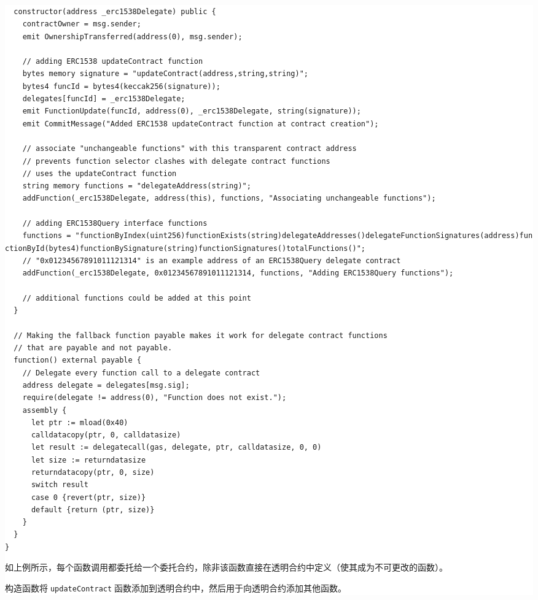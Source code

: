 ```solidity
  constructor(address _erc1538Delegate) public {
    contractOwner = msg.sender;
    emit OwnershipTransferred(address(0), msg.sender);

    // adding ERC1538 updateContract function
    bytes memory signature = "updateContract(address,string,string)";
    bytes4 funcId = bytes4(keccak256(signature));
    delegates[funcId] = _erc1538Delegate;
    emit FunctionUpdate(funcId, address(0), _erc1538Delegate, string(signature));
    emit CommitMessage("Added ERC1538 updateContract function at contract creation");
	
    // associate "unchangeable functions" with this transparent contract address
    // prevents function selector clashes with delegate contract functions
    // uses the updateContract function
    string memory functions = "delegateAddress(string)";
    addFunction(_erc1538Delegate, address(this), functions, "Associating unchangeable functions");
	
    // adding ERC1538Query interface functions
    functions = "functionByIndex(uint256)functionExists(string)delegateAddresses()delegateFunctionSignatures(address)functionById(bytes4)functionBySignature(string)functionSignatures()totalFunctions()";    
    // "0x01234567891011121314" is an example address of an ERC1538Query delegate contract
    addFunction(_erc1538Delegate, 0x01234567891011121314, functions, "Adding ERC1538Query functions");
    
    // additional functions could be added at this point
  }

  // Making the fallback function payable makes it work for delegate contract functions 
  // that are payable and not payable.
  function() external payable {
    // Delegate every function call to a delegate contract
    address delegate = delegates[msg.sig];
    require(delegate != address(0), "Function does not exist.");
    assembly {
      let ptr := mload(0x40)
      calldatacopy(ptr, 0, calldatasize)
      let result := delegatecall(gas, delegate, ptr, calldatasize, 0, 0)
      let size := returndatasize
      returndatacopy(ptr, 0, size)
      switch result
      case 0 {revert(ptr, size)}
      default {return (ptr, size)}
    }
  }
}
```
如上例所示，每个函数调用都委托给一个委托合约，除非该函数直接在透明合约中定义（使其成为不可更改的函数）。

构造函数将 `updateContract` 函数添加到透明合约中，然后用于向透明合约添加其他函数。
